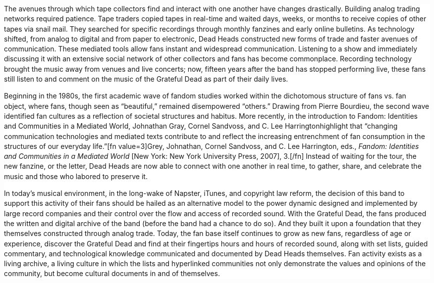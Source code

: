  The avenues through which tape collectors find and interact with one another have changes drastically. Building analog trading networks required patience. Tape traders copied tapes in real-time and waited days, weeks, or months to receive copies of other tapes via snail mail. They searched for specific recordings through monthly fanzines and early online bulletins. As technology shifted, from analog to digital and from paper to electronic, Dead Heads constructed new forms of trade and faster avenues of communication.<span class="T3"> </span>These mediated tools allow fans instant and widespread communication. Listening to a show and immediately discussing it with an extensive social network of other collectors and fans has become commonplace. Recording technology brought the music away from venues and live concerts; now, fifteen years after the band has stopped performing live, these fans still listen to and comment on the music of the Grateful Dead as part of their daily lives.

 Beginning in the 1980s, the first academic wave of fandom studies worked within the dichotomous structure of fans vs. fan object, where fans, though seen as “beautiful,” remained disempowered “others.” Drawing from Pierre Bourdieu, the second wave identified fan cultures as a reflection of societal structures and habitus. More recently, in the introduction to <span class="T1">Fandom: Identities and Communities in a Mediated World,</span> Johnathan Gray, Cornel Sandvoss, and C. Lee Harrington<span class="T1"></span>highlight that “changing communication technologies and mediated texts contribute to and reflect the increasing entrenchment of fan consumption in the structures of our everyday life.”\[fn value=3\]Grey, Johnathan, Cornel Sandvoss, and C. Lee Harrington, eds., *Fandom: Identities and Communities in a Mediated World* \[New York: New York University Press, 2007\], 3.\[/fn\] Instead of waiting for the tour, the new fanzine, or the letter, Dead Heads are now able to connect with one another in real time, to gather, share, and celebrate the music and those who labored to preserve it.

 In today’s musical environment, in the long-wake of Napster, iTunes, and copyright law reform, the decision of this band to support this activity of their fans should be hailed as an alternative model to the power dynamic designed and implemented by large record companies and their control over the flow and access of recorded sound. With the Grateful Dead, the fans produced the written and digital archive of the band (<span class="T1">before</span> the band had a chance to do so). And they built it upon a foundation that they themselves constructed through analog trade. Today, the fan base itself continues to grow as new fans, regardless of age or experience, discover the Grateful Dead and find at their fingertips hours and hours of recorded sound, along with set lists, guided commentary, and technological knowledge communicated and documented by Dead Heads themselves. Fan activity exists as a living archive, a living culture in which the lists and hyperlinked communities not only demonstrate the values and opinions of the community, but become cultural documents in and of themselves.
